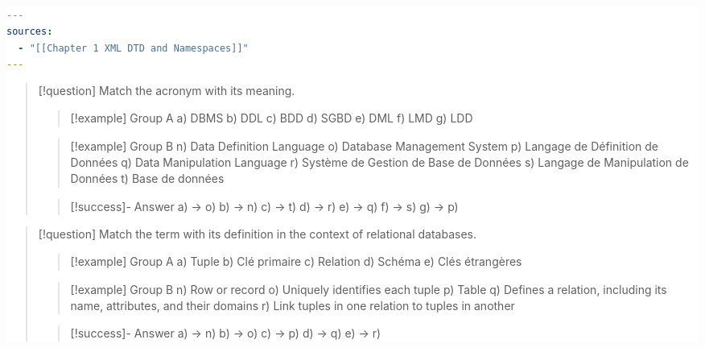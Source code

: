 ```yaml
---
sources:
  - "[[Chapter 1 XML DTD and Namespaces]]"
---
```

> [!question] Match the acronym with its meaning.
>> [!example] Group A
>> a) DBMS
>> b) DDL
>> c) BDD
>> d) SGBD
>> e) DML
>> f) LMD
>> g) LDD
>
>> [!example] Group B
>> n) Data Definition Language
>> o) Database Management System
>> p) Langage de Définition de Données
>> q) Data Manipulation Language
>> r) Système de Gestion de Base de Données
>> s) Langage de Manipulation de Données
>> t) Base de données
>
>> [!success]- Answer
>> a) -> o)
>> b) -> n)
>> c) -> t)
>> d) -> r)
>> e) -> q)
>> f) -> s)
>> g) -> p)

> [!question] Match the term with its definition in the context of relational databases.
>> [!example] Group A
>> a) Tuple
>> b) Clé primaire
>> c) Relation
>> d) Schéma
>> e) Clés étrangères
>
>> [!example] Group B
>> n) Row or record
>> o) Uniquely identifies each tuple
>> p) Table
>> q) Defines a relation, including its name, attributes, and their domains
>> r) Link tuples in one relation to tuples in another
>
>> [!success]- Answer
>> a) -> n)
>> b) -> o)
>> c) -> p)
>> d) -> q)
>> e) -> r)

